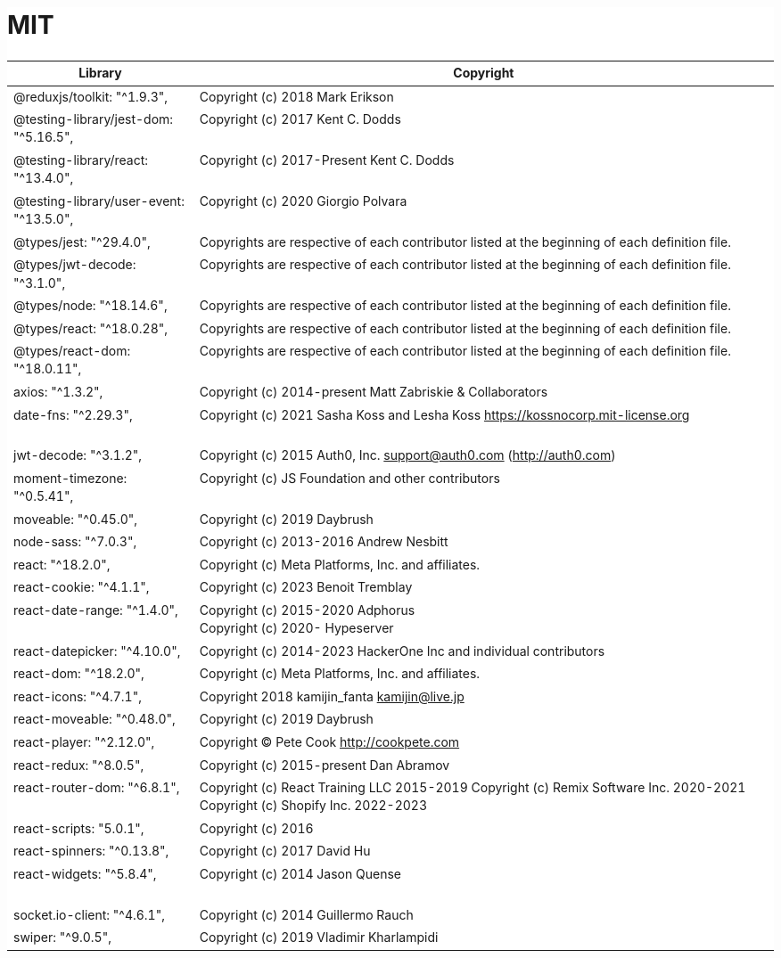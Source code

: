 # MIT

| Library                                               | Copyright                                                                                                                   |
| ----------------------------------------------------- | --------------------------------------------------------------------------------------------------------------------------- |
| @reduxjs/toolkit: "^1.9.3",                           | Copyright (c) 2018 Mark Erikson                                                                                             |
| @testing-library/jest-dom: "^5.16.5",                 | Copyright (c) 2017 Kent C. Dodds                                                                                            |
| @testing-library/react: "^13.4.0",                    | Copyright (c) 2017-Present Kent C. Dodds                                                                                    |
| @testing-library/user-event: "^13.5.0",               | Copyright (c) 2020 Giorgio Polvara                                                                                          |
| @types/jest: "^29.4.0",                               | Copyrights are respective of each contributor listed at the beginning of each definition file.                              |
| @types/jwt-decode: "^3.1.0",                          | Copyrights are respective of each contributor listed at the beginning of each definition file.                              |
| @types/node: "^18.14.6",                              | Copyrights are respective of each contributor listed at the beginning of each definition file.                              |
| @types/react: "^18.0.28",                             | Copyrights are respective of each contributor listed at the beginning of each definition file.                              |
| @types/react-dom: "^18.0.11",                         | Copyrights are respective of each contributor listed at the beginning of each definition file.                              |
| axios: "^1.3.2",                                      | Copyright (c) 2014-present Matt Zabriskie & Collaborators                                                                   |
| date-fns: "^2.29.3",                                  | Copyright (c) 2021 Sasha Koss and Lesha Koss https://kossnocorp.mit-license.org<br><br>                                     |
| jwt-decode: "^3.1.2",                                 | Copyright (c) 2015 Auth0, Inc. <support@auth0.com> (http://auth0.com)                                                       |
| moment-timezone: "^0.5.41",                           | Copyright (c) JS Foundation and other contributors                                                                          |
| moveable: "^0.45.0",                                  | Copyright (c) 2019 Daybrush                                                                                                 |
| node-sass: "^7.0.3",                                  | Copyright (c) 2013-2016 Andrew Nesbitt                                                                                      |
| react: "^18.2.0",                                     | Copyright (c) Meta Platforms, Inc. and affiliates.                                                                          |
| react-cookie: "^4.1.1",                               | Copyright (c) 2023 Benoit Tremblay                                                                                          |
| react-date-range: "^1.4.0",                           | Copyright (c) 2015-2020 Adphorus<br>Copyright (c) 2020- Hypeserver<br>                                                      |
| react-datepicker: "^4.10.0",                          | Copyright (c) 2014-2023 HackerOne Inc and individual contributors                                                           |
| react-dom: "^18.2.0",                                 | Copyright (c) Meta Platforms, Inc. and affiliates.                                                                          |
| react-icons: "^4.7.1",                                | Copyright 2018 kamijin_fanta <kamijin@live.jp>                                                                              |
| react-moveable: "^0.48.0",                            | Copyright (c) 2019 Daybrush                                                                                                 |
| react-player: "^2.12.0",                              | Copyright © Pete Cook http://cookpete.com                                                                                   |
| react-redux: "^8.0.5",                                | Copyright (c) 2015-present Dan Abramov                                                                                      |
| react-router-dom: "^6.8.1",                           | Copyright (c) React Training LLC 2015-2019 Copyright (c) Remix Software Inc. 2020-2021 Copyright (c) Shopify Inc. 2022-2023 |
| react-scripts: "5.0.1",                               | Copyright (c) 2016<br>                                                                                                      |
| react-spinners: "^0.13.8",                            | Copyright (c) 2017 David Hu                                                                                                 |
| react-widgets: "^5.8.4",                              | Copyright (c) 2014 Jason Quense<br><br>                                                                                     |
| socket.io-client: "^4.6.1",                           | Copyright (c) 2014 Guillermo Rauch                                                                                          |
| swiper: "^9.0.5",                                     | Copyright (c) 2019 Vladimir Kharlampidi                                                                                     |